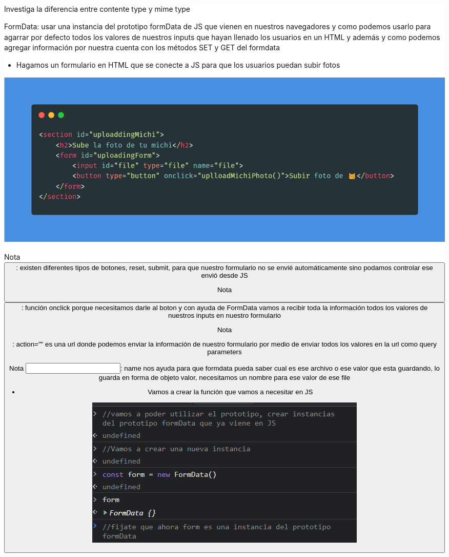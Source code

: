 Investiga la diferencia entre contente type y mime type 

FormData: usar una instancia del prototipo formData de JS que vienen en nuestros navegadores y como podemos usarlo para agarrar por defecto todos los valores de nuestros inputs que hayan llenado los usuarios en un HTML y además y como podemos agregar información por nuestra cuenta con los métodos SET y GET del formdata 

- Hagamos un formulario en HTML que se conecte a JS  para que los usuarios puedan subir fotos

![Untitled](images/Untitled%20132.png)

Nota <button>: existen diferentes tipos de botones, reset, submit, para que nuestro formulario no se envié automáticamente sino podamos controlar ese envió desde JS

Nota <button>: función onclick porque necesitamos darle al boton y con ayuda de FormData vamos a recibir toda la información todos los valores de nuestros inputs en nuestro formulario

Nota <form>: action="" es una url donde podemos enviar la información de nuestro formulario por medio de enviar todos los valores en la url como query parameters

Nota <input>: name nos ayuda para que formdata pueda saber cual es ese archivo o ese valor que esta guardando, lo guarda en forma de objeto valor, necesitamos un nombre para ese valor de ese file

- Vamos a crear la función que vamos a necesitar en JS

![Untitled](images/Untitled%20133.png)
